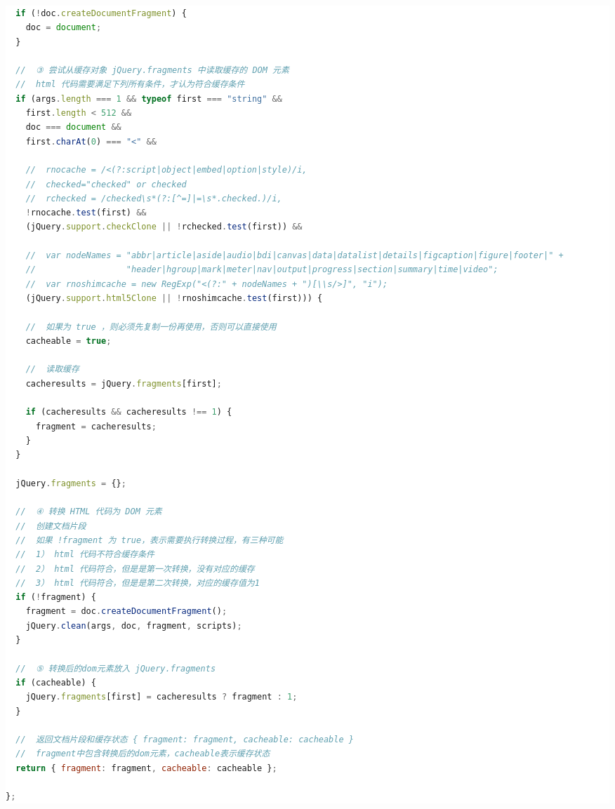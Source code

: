 ```js
  if (!doc.createDocumentFragment) {
    doc = document;
  }

  //  ③ 尝试从缓存对象 jQuery.fragments 中读取缓存的 DOM 元素
  //  html 代码需要满足下列所有条件，才认为符合缓存条件
  if (args.length === 1 && typeof first === "string" &&
    first.length < 512 &&
    doc === document &&
    first.charAt(0) === "<" &&

    //  rnocache = /<(?:script|object|embed|option|style)/i,
    //  checked="checked" or checked
    //  rchecked = /checked\s*(?:[^=]|=\s*.checked.)/i,
    !rnocache.test(first) &&
    (jQuery.support.checkClone || !rchecked.test(first)) &&

    //  var nodeNames = "abbr|article|aside|audio|bdi|canvas|data|datalist|details|figcaption|figure|footer|" +  
    //                  "header|hgroup|mark|meter|nav|output|progress|section|summary|time|video";  
    //  var rnoshimcache = new RegExp("<(?:" + nodeNames + ")[\\s/>]", "i");  
    (jQuery.support.html5Clone || !rnoshimcache.test(first))) {

    //  如果为 true ，则必须先复制一份再使用，否则可以直接使用
    cacheable = true;

    //  读取缓存
    cacheresults = jQuery.fragments[first];

    if (cacheresults && cacheresults !== 1) {
      fragment = cacheresults;
    }
  }

  jQuery.fragments = {};

  //  ④ 转换 HTML 代码为 DOM 元素
  //  创建文档片段
  //  如果 !fragment 为 true，表示需要执行转换过程，有三种可能
  //  1） html 代码不符合缓存条件
  //  2） html 代码符合，但是是第一次转换，没有对应的缓存
  //  3） html 代码符合，但是是第二次转换，对应的缓存值为1
  if (!fragment) {
    fragment = doc.createDocumentFragment();
    jQuery.clean(args, doc, fragment, scripts);
  }

  //  ⑤ 转换后的dom元素放入 jQuery.fragments
  if (cacheable) {
    jQuery.fragments[first] = cacheresults ? fragment : 1;
  }

  //  返回文档片段和缓存状态 { fragment: fragment, cacheable: cacheable }
  //  fragment中包含转换后的dom元素，cacheable表示缓存状态
  return { fragment: fragment, cacheable: cacheable };

};
```
